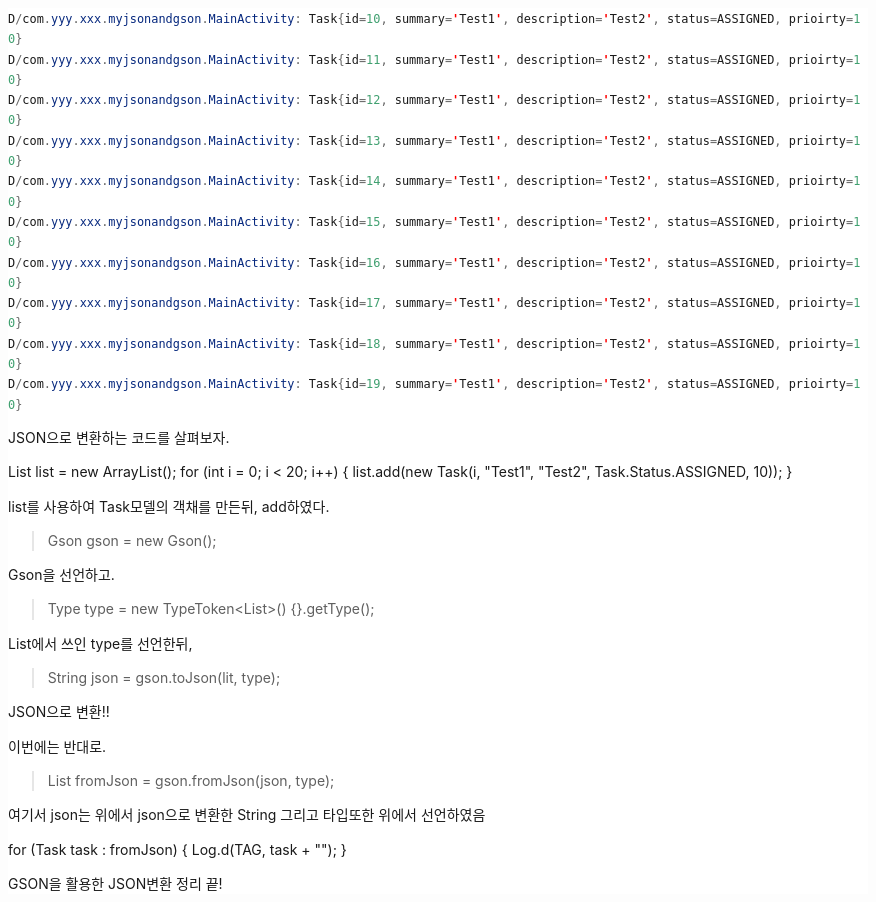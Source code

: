 ```java
D/com.yyy.xxx.myjsonandgson.MainActivity: Task{id=10, summary='Test1', description='Test2', status=ASSIGNED, prioirty=10}
D/com.yyy.xxx.myjsonandgson.MainActivity: Task{id=11, summary='Test1', description='Test2', status=ASSIGNED, prioirty=10}
D/com.yyy.xxx.myjsonandgson.MainActivity: Task{id=12, summary='Test1', description='Test2', status=ASSIGNED, prioirty=10}
D/com.yyy.xxx.myjsonandgson.MainActivity: Task{id=13, summary='Test1', description='Test2', status=ASSIGNED, prioirty=10}
D/com.yyy.xxx.myjsonandgson.MainActivity: Task{id=14, summary='Test1', description='Test2', status=ASSIGNED, prioirty=10}
D/com.yyy.xxx.myjsonandgson.MainActivity: Task{id=15, summary='Test1', description='Test2', status=ASSIGNED, prioirty=10}
D/com.yyy.xxx.myjsonandgson.MainActivity: Task{id=16, summary='Test1', description='Test2', status=ASSIGNED, prioirty=10}
D/com.yyy.xxx.myjsonandgson.MainActivity: Task{id=17, summary='Test1', description='Test2', status=ASSIGNED, prioirty=10}
D/com.yyy.xxx.myjsonandgson.MainActivity: Task{id=18, summary='Test1', description='Test2', status=ASSIGNED, prioirty=10}
D/com.yyy.xxx.myjsonandgson.MainActivity: Task{id=19, summary='Test1', description='Test2', status=ASSIGNED, prioirty=10}

```

JSON으로 변환하는 코드를 살펴보자.

List<Task> list = new ArrayList<Task>();
  for (int i = 0; i < 20; i++) {
      list.add(new Task(i, "Test1", "Test2", Task.Status.ASSIGNED, 10));
  }

list를 사용하여 Task모델의 객채를 만든뒤, add하였다.

>  Gson gson = new Gson();

Gson을 선언하고.

>  Type type = new TypeToken<List<Task>>() {}.getType();

List에서 쓰인 type를 선언한뒤,

>  String json = gson.toJson(lit, type);

JSON으로 변환!!

 이번에는 반대로.

 > List<Task> fromJson = gson.fromJson(json, type);

여기서  json는 위에서 json으로 변환한 String 그리고 타입또한 위에서 선언하였음

 for (Task task : fromJson) {
         Log.d(TAG, task + "");
 }

GSON을 활용한 JSON변환 정리 끝!
